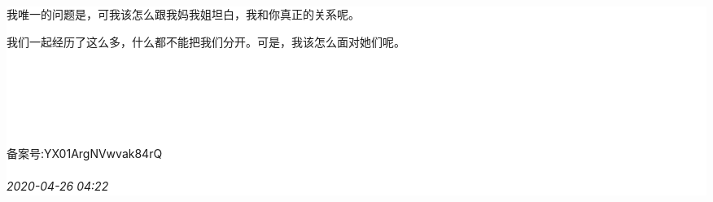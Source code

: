 
我唯一的问题是，可我该怎么跟我妈我姐坦白，我和你真正的关系呢。


我们一起经历了这么多，什么都不能把我们分开。可是，我该怎么面对她们呢。


 


 


 


备案号:YX01ArgNVwvak84rQ


###### 2020-04-26 04:22
